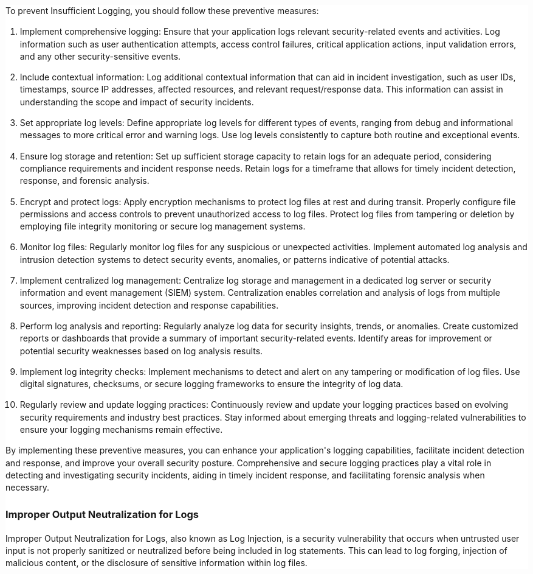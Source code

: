 To prevent Insufficient Logging, you should follow these preventive measures:

1. Implement comprehensive logging: Ensure that your application logs relevant security-related events and activities. Log information such as user authentication attempts, access control failures, critical application actions, input validation errors, and any other security-sensitive events.

1. Include contextual information: Log additional contextual information that can aid in incident investigation, such as user IDs, timestamps, source IP addresses, affected resources, and relevant request/response data. This information can assist in understanding the scope and impact of security incidents.

1. Set appropriate log levels: Define appropriate log levels for different types of events, ranging from debug and informational messages to more critical error and warning logs. Use log levels consistently to capture both routine and exceptional events.

1. Ensure log storage and retention: Set up sufficient storage capacity to retain logs for an adequate period, considering compliance requirements and incident response needs. Retain logs for a timeframe that allows for timely incident detection, response, and forensic analysis.

1. Encrypt and protect logs: Apply encryption mechanisms to protect log files at rest and during transit. Properly configure file permissions and access controls to prevent unauthorized access to log files. Protect log files from tampering or deletion by employing file integrity monitoring or secure log management systems.

1. Monitor log files: Regularly monitor log files for any suspicious or unexpected activities. Implement automated log analysis and intrusion detection systems to detect security events, anomalies, or patterns indicative of potential attacks.

1. Implement centralized log management: Centralize log storage and management in a dedicated log server or security information and event management (SIEM) system. Centralization enables correlation and analysis of logs from multiple sources, improving incident detection and response capabilities.

1. Perform log analysis and reporting: Regularly analyze log data for security insights, trends, or anomalies. Create customized reports or dashboards that provide a summary of important security-related events. Identify areas for improvement or potential security weaknesses based on log analysis results.

1. Implement log integrity checks: Implement mechanisms to detect and alert on any tampering or modification of log files. Use digital signatures, checksums, or secure logging frameworks to ensure the integrity of log data.

1. Regularly review and update logging practices: Continuously review and update your logging practices based on evolving security requirements and industry best practices. Stay informed about emerging threats and logging-related vulnerabilities to ensure your logging mechanisms remain effective.

By implementing these preventive measures, you can enhance your application's logging capabilities, facilitate incident detection and response, and improve your overall security posture. Comprehensive and secure logging practices play a vital role in detecting and investigating security incidents, aiding in timely incident response, and facilitating forensic analysis when necessary.


### Improper Output Neutralization for Logs


Improper Output Neutralization for Logs, also known as Log Injection, is a security vulnerability that occurs when untrusted user input is not properly sanitized or neutralized before being included in log statements. This can lead to log forging, injection of malicious content, or the disclosure of sensitive information within log files.
